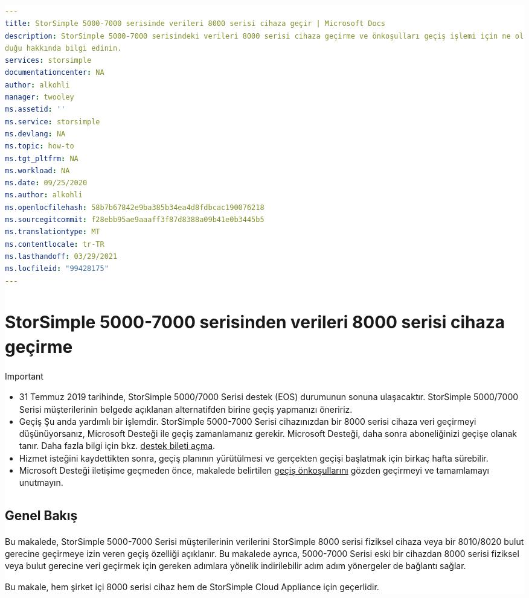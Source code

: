```yaml
---
title: StorSimple 5000-7000 serisinde verileri 8000 serisi cihaza geçir | Microsoft Docs
description: StorSimple 5000-7000 serisindeki verileri 8000 serisi cihaza geçirme ve önkoşulları geçiş işlemi için ne olduğu hakkında bilgi edinin.
services: storsimple
documentationcenter: NA
author: alkohli
manager: twooley
ms.assetid: ''
ms.service: storsimple
ms.devlang: NA
ms.topic: how-to
ms.tgt_pltfrm: NA
ms.workload: NA
ms.date: 09/25/2020
ms.author: alkohli
ms.openlocfilehash: 58b7b67842e9ba385b34ea4d8fdbcac190076218
ms.sourcegitcommit: f28ebb95ae9aaaff3f87d8388a09b41e0b3445b5
ms.translationtype: MT
ms.contentlocale: tr-TR
ms.lasthandoff: 03/29/2021
ms.locfileid: "99428175"
---
```

# <a name="migrate-data-from-storsimple-5000-7000-series-to-8000-series-device"></a>StorSimple 5000-7000 serisinden verileri 8000 serisi cihaza geçirme

> [!IMPORTANT]
> - 31 Temmuz 2019 tarihinde, StorSimple 5000/7000 Serisi destek (EOS) durumunun sonuna ulaşacaktır. StorSimple 5000/7000 Serisi müşterilerinin belgede açıklanan alternatifden birine geçiş yapmanızı öneririz.
> - Geçiş Şu anda yardımlı bir işlemdir. StorSimple 5000-7000 Serisi cihazınızdan bir 8000 serisi cihaza veri geçirmeyi düşünüyorsanız, Microsoft Desteği ile geçiş zamanlamanız gerekir. Microsoft Desteği, daha sonra aboneliğinizi geçişe olanak tanır. Daha fazla bilgi için bkz. [destek bileti açma](storsimple-8000-contact-microsoft-support.md).
> - Hizmet isteğini kaydettikten sonra, geçiş planının yürütülmesi ve gerçekten geçişi başlatmak için birkaç hafta sürebilir.
> - Microsoft Desteği iletişime geçmeden önce, makalede belirtilen [geçiş önkoşullarını](#migration-prerequisites) gözden geçirmeyi ve tamamlamayı unutmayın.

## <a name="overview"></a>Genel Bakış

Bu makalede, StorSimple 5000-7000 Serisi müşterilerinin verilerini StorSimple 8000 serisi fiziksel cihaza veya bir 8010/8020 bulut gerecine geçirmeye izin veren geçiş özelliği açıklanır. Bu makalede ayrıca, 5000-7000 Serisi eski bir cihazdan 8000 serisi fiziksel veya bulut gerecine veri geçirmek için gereken adımlara yönelik indirilebilir adım adım yönergeler de bağlantı sağlar.

Bu makale, hem şirket içi 8000 serisi cihaz hem de StorSimple Cloud Appliance için geçerlidir.
